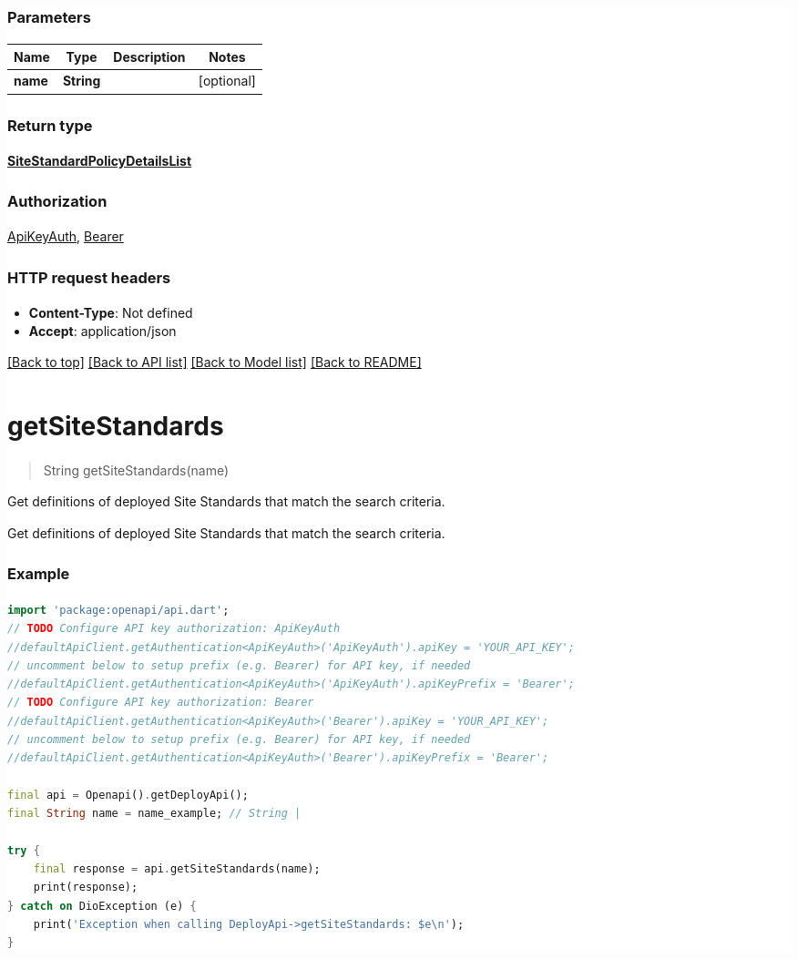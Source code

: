### Parameters

Name | Type | Description  | Notes
------------- | ------------- | ------------- | -------------
 **name** | **String**|  | [optional] 

### Return type

[**SiteStandardPolicyDetailsList**](SiteStandardPolicyDetailsList.md)

### Authorization

[ApiKeyAuth](../README.md#ApiKeyAuth), [Bearer](../README.md#Bearer)

### HTTP request headers

 - **Content-Type**: Not defined
 - **Accept**: application/json

[[Back to top]](#) [[Back to API list]](../README.md#documentation-for-api-endpoints) [[Back to Model list]](../README.md#documentation-for-models) [[Back to README]](../README.md)

# **getSiteStandards**
> String getSiteStandards(name)

Get definitions of deployed Site Standards that match the search criteria.

Get definitions of deployed Site Standards that match the search criteria.

### Example
```dart
import 'package:openapi/api.dart';
// TODO Configure API key authorization: ApiKeyAuth
//defaultApiClient.getAuthentication<ApiKeyAuth>('ApiKeyAuth').apiKey = 'YOUR_API_KEY';
// uncomment below to setup prefix (e.g. Bearer) for API key, if needed
//defaultApiClient.getAuthentication<ApiKeyAuth>('ApiKeyAuth').apiKeyPrefix = 'Bearer';
// TODO Configure API key authorization: Bearer
//defaultApiClient.getAuthentication<ApiKeyAuth>('Bearer').apiKey = 'YOUR_API_KEY';
// uncomment below to setup prefix (e.g. Bearer) for API key, if needed
//defaultApiClient.getAuthentication<ApiKeyAuth>('Bearer').apiKeyPrefix = 'Bearer';

final api = Openapi().getDeployApi();
final String name = name_example; // String | 

try {
    final response = api.getSiteStandards(name);
    print(response);
} catch on DioException (e) {
    print('Exception when calling DeployApi->getSiteStandards: $e\n');
}
```
